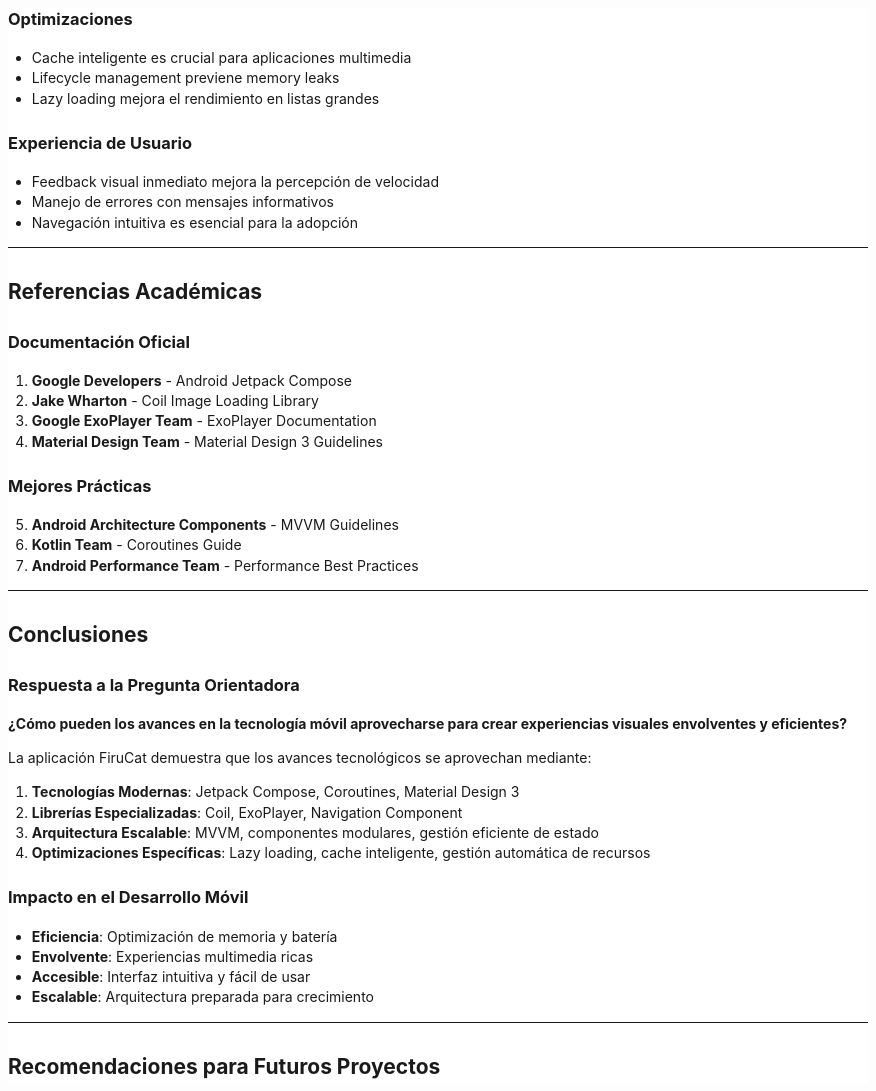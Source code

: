 ### Optimizaciones
- Cache inteligente es crucial para aplicaciones multimedia
- Lifecycle management previene memory leaks
- Lazy loading mejora el rendimiento en listas grandes

### Experiencia de Usuario
- Feedback visual inmediato mejora la percepción de velocidad
- Manejo de errores con mensajes informativos
- Navegación intuitiva es esencial para la adopción

---

## Referencias Académicas

### Documentación Oficial
1. **Google Developers** - Android Jetpack Compose
2. **Jake Wharton** - Coil Image Loading Library
3. **Google ExoPlayer Team** - ExoPlayer Documentation
4. **Material Design Team** - Material Design 3 Guidelines

### Mejores Prácticas
5. **Android Architecture Components** - MVVM Guidelines
6. **Kotlin Team** - Coroutines Guide
7. **Android Performance Team** - Performance Best Practices

---

## Conclusiones

### Respuesta a la Pregunta Orientadora
**¿Cómo pueden los avances en la tecnología móvil aprovecharse para crear experiencias visuales envolventes y eficientes?**

La aplicación FiruCat demuestra que los avances tecnológicos se aprovechan mediante:

1. **Tecnologías Modernas**: Jetpack Compose, Coroutines, Material Design 3
2. **Librerías Especializadas**: Coil, ExoPlayer, Navigation Component
3. **Arquitectura Escalable**: MVVM, componentes modulares, gestión eficiente de estado
4. **Optimizaciones Específicas**: Lazy loading, cache inteligente, gestión automática de recursos

### Impacto en el Desarrollo Móvil
- **Eficiencia**: Optimización de memoria y batería
- **Envolvente**: Experiencias multimedia ricas
- **Accesible**: Interfaz intuitiva y fácil de usar
- **Escalable**: Arquitectura preparada para crecimiento

---

## Recomendaciones para Futuros Proyectos
